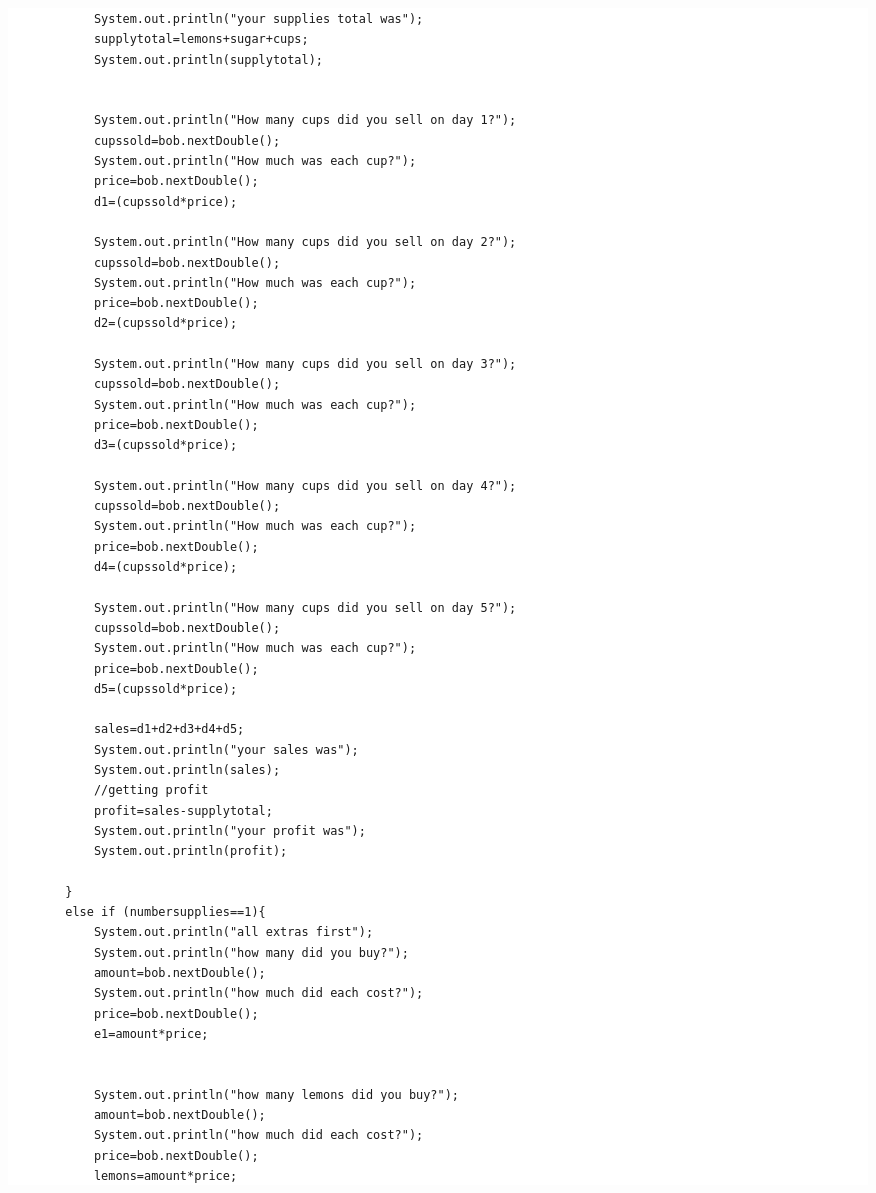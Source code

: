                System.out.println("your supplies total was");
                supplytotal=lemons+sugar+cups;
                System.out.println(supplytotal);


                System.out.println("How many cups did you sell on day 1?");
                cupssold=bob.nextDouble();
                System.out.println("How much was each cup?");
                price=bob.nextDouble();
                d1=(cupssold*price);

                System.out.println("How many cups did you sell on day 2?");
                cupssold=bob.nextDouble();
                System.out.println("How much was each cup?");
                price=bob.nextDouble();
                d2=(cupssold*price);

                System.out.println("How many cups did you sell on day 3?");
                cupssold=bob.nextDouble();
                System.out.println("How much was each cup?");
                price=bob.nextDouble();
                d3=(cupssold*price);

                System.out.println("How many cups did you sell on day 4?");
                cupssold=bob.nextDouble();
                System.out.println("How much was each cup?");
                price=bob.nextDouble();
                d4=(cupssold*price);

                System.out.println("How many cups did you sell on day 5?");
                cupssold=bob.nextDouble();
                System.out.println("How much was each cup?");
                price=bob.nextDouble();
                d5=(cupssold*price);

                sales=d1+d2+d3+d4+d5;
                System.out.println("your sales was");
                System.out.println(sales);
                //getting profit
                profit=sales-supplytotal;
                System.out.println("your profit was");
                System.out.println(profit);

            }
            else if (numbersupplies==1){
                System.out.println("all extras first");
                System.out.println("how many did you buy?");
                amount=bob.nextDouble();
                System.out.println("how much did each cost?");
                price=bob.nextDouble();
                e1=amount*price;


                System.out.println("how many lemons did you buy?");
                amount=bob.nextDouble();
                System.out.println("how much did each cost?");
                price=bob.nextDouble();
                lemons=amount*price;
